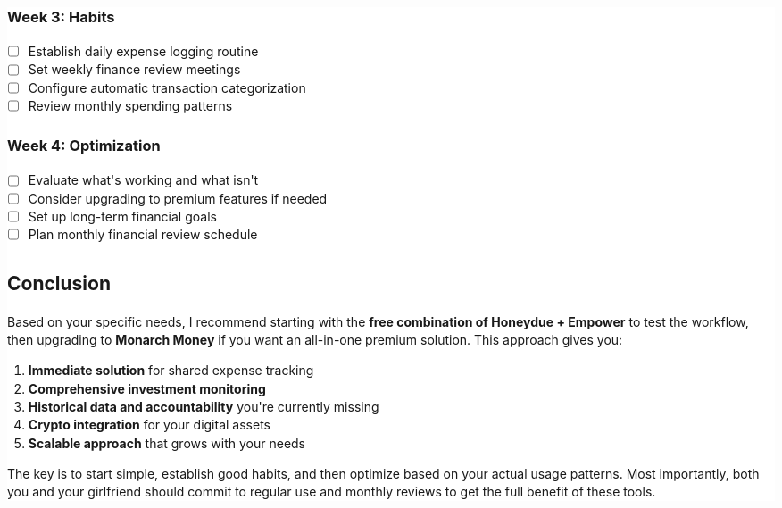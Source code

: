 ### Week 3: Habits
- [ ] Establish daily expense logging routine
- [ ] Set weekly finance review meetings
- [ ] Configure automatic transaction categorization
- [ ] Review monthly spending patterns

### Week 4: Optimization
- [ ] Evaluate what's working and what isn't
- [ ] Consider upgrading to premium features if needed
- [ ] Set up long-term financial goals
- [ ] Plan monthly financial review schedule

## Conclusion

Based on your specific needs, I recommend starting with the **free combination of Honeydue + Empower** to test the workflow, then upgrading to **Monarch Money** if you want an all-in-one premium solution. This approach gives you:

1. **Immediate solution** for shared expense tracking
2. **Comprehensive investment monitoring** 
3. **Historical data and accountability** you're currently missing
4. **Crypto integration** for your digital assets
5. **Scalable approach** that grows with your needs

The key is to start simple, establish good habits, and then optimize based on your actual usage patterns. Most importantly, both you and your girlfriend should commit to regular use and monthly reviews to get the full benefit of these tools.

